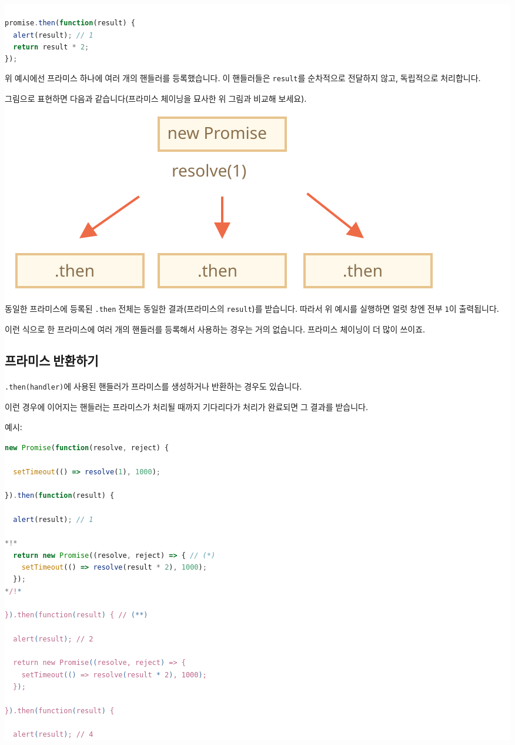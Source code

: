 ```js run

promise.then(function(result) {
  alert(result); // 1
  return result * 2;
});
```

위 예시에선 프라미스 하나에 여러 개의 핸들러를 등록했습니다. 이 핸들러들은 `result`를 순차적으로 전달하지 않고, 독립적으로 처리합니다.

그림으로 표현하면 다음과 같습니다(프라미스 체이닝을 묘사한 위 그림과 비교해 보세요).

![](promise-then-many.svg)

동일한 프라미스에 등록된 `.then` 전체는 동일한 결과(프라미스의 `result`)를 받습니다. 따라서 위 예시를 실행하면 얼럿 창엔 전부 `1`이 출력됩니다.

이런 식으로 한 프라미스에 여러 개의 핸들러를 등록해서 사용하는 경우는 거의 없습니다. 프라미스 체이닝이 더 많이 쓰이죠.

## 프라미스 반환하기

`.then(handler)`에 사용된 핸들러가 프라미스를 생성하거나 반환하는 경우도 있습니다.

이런 경우에 이어지는 핸들러는 프라미스가 처리될 때까지 기다리다가 처리가 완료되면 그 결과를 받습니다.

예시:

```js run
new Promise(function(resolve, reject) {

  setTimeout(() => resolve(1), 1000);

}).then(function(result) {

  alert(result); // 1

*!*
  return new Promise((resolve, reject) => { // (*)
    setTimeout(() => resolve(result * 2), 1000);
  });
*/!*

}).then(function(result) { // (**)

  alert(result); // 2

  return new Promise((resolve, reject) => {
    setTimeout(() => resolve(result * 2), 1000);
  });

}).then(function(result) {

  alert(result); // 4
```